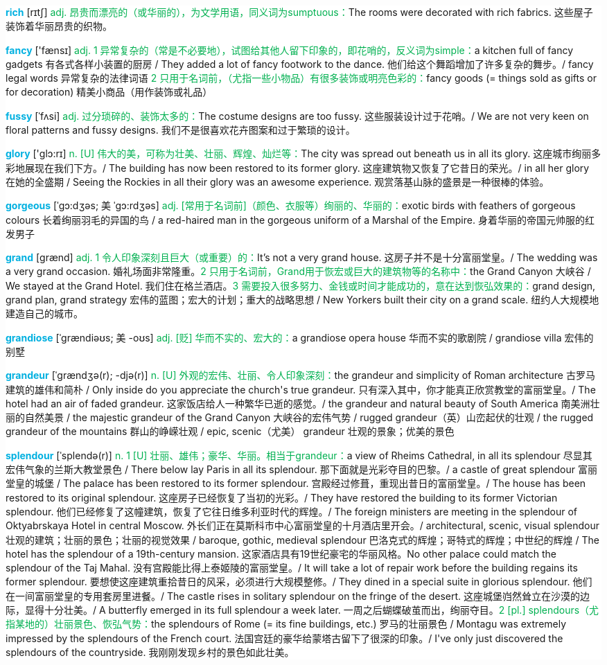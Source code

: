 <font color="sky blue">**rich**</font> [rɪtʃ] 
<font color="#00b050">adj. 昂贵而漂亮的（或华丽的），为文学用语，同义词为sumptuous：</font>The rooms were decorated with rich fabrics. 这些屋子装饰着华丽昂贵的织物。

<font color="sky blue">**fancy**</font> ['fænsɪ] 
<font color="#00b050">adj. 1 异常复杂的（常是不必要地），试图给其他人留下印象的，即花哨的，反义词为simple：</font>a kitchen full of fancy gadgets 有各式各样小装置的厨房 / They added a lot of fancy footwork to the dance. 他们给这个舞蹈增加了许多复杂的舞步。/ fancy legal words 异常复杂的法律词语 <font color="#00b050">2 只用于名词前，（尤指一些小物品）有很多装饰或明亮色彩的：</font>fancy goods (= things sold as gifts or for decoration) 精美小商品（用作装饰或礼品）
           
<font color="sky blue">**fussy**</font> [ˈfʌsi]
<font color="#00b050">adj. 过分琐碎的、装饰太多的：</font>The costume designs are too fussy. 这些服装设计过于花哨。/ We are not very keen on floral patterns and fussy designs. 我们不是很喜欢花卉图案和过于繁琐的设计。

<font color="sky blue">**glory**</font> ['ɡlɔ:rɪ] 
<font color="#00b050">n. [U] 伟大的美，可称为壮美、壮丽、辉煌、灿烂等：</font>The city was spread out beneath us in all its glory. 这座城市绚丽多彩地展现在我们下方。/ The building has now been restored to its former glory. 这座建筑物又恢复了它昔日的荣光。/ in all her glory 在她的全盛期 / Seeing the Rockies in all their glory was an awesome experience. 观赏落基山脉的盛景是一种很棒的体验。
           
<font color="sky blue">**gorgeous**</font> [ˈgɔ:dʒəs; 美 ˈgɔ:rdʒəs]
<font color="#00b050">adj. [常用于名词前]（颜色、衣服等）绚丽的、华丽的：</font>exotic birds with feathers of gorgeous colours 长着绚丽羽毛的异国的鸟 / a red-haired man in the gorgeous uniform of a Marshal of the Empire. 身着华丽的帝国元帅服的红发男子

<font color="sky blue">**grand**</font> [ɡrænd] 
<font color="#00b050">adj. 1 令人印象深刻且巨大（或重要）的：</font>It’s not a very grand house. 这房子并不是十分富丽堂皇。/ The wedding was a very grand occasion. 婚礼场面非常隆重。<font color="#00b050">2 只用于名词前，Grand用于恢宏或巨大的建筑物等的名称中：</font>the Grand Canyon 大峡谷 / We stayed at the Grand Hotel. 我们住在格兰酒店。<font color="#00b050">3 需要投入很多努力、金钱或时间才能成功的，意在达到恢弘效果的：</font>grand design, grand plan, grand strategy 宏伟的蓝图；宏大的计划；重大的战略思想 / New Yorkers built their city on a grand scale. 纽约人大规模地建造自己的城市。
            
<font color="sky blue">**grandiose**</font> [ˈgrændiəʊs; 美 -oʊs]
<font color="#00b050">adj. [贬] 华而不实的、宏大的：</font>a grandiose opera house 华而不实的歌剧院 / grandiose villa 宏伟的别墅             

<font color="sky blue">**grandeur**</font> [ˈgrændʒə(r); -djə(r)]
<font color="#00b050">n. [U] 外观的宏伟、壮丽、令人印象深刻：</font>the grandeur and simplicity of Roman architecture 古罗马建筑的雄伟和简朴 / Only inside do you appreciate the church's true grandeur. 只有深入其中，你才能真正欣赏教堂的富丽堂皇。/ The hotel had an air of faded grandeur. 这家饭店给人一种繁华已逝的感觉。/ the grandeur and natural beauty of South America 南美洲壮丽的自然美景 / the majestic grandeur of the Grand Canyon 大峡谷的宏伟气势 / rugged grandeur（英）山峦起伏的壮观 / the rugged grandeur of the mountains 群山的峥嵘壮观 / epic, scenic（尤美） grandeur 壮观的景象；优美的景色        
             
<font color="sky blue">**splendour**</font> [ˈsplendə(r)]
<font color="#00b050">n. 1 [U] 壮丽、雄伟；豪华、华丽。相当于grandeur：</font>a view of Rheims Cathedral, in all its splendour 尽显其宏伟气象的兰斯大教堂景色 / There below lay Paris in all its splendour. 那下面就是光彩夺目的巴黎。/ a castle of great splendour 富丽堂皇的城堡 / The palace has been restored to its former splendour. 宫殿经过修葺，重现出昔日的富丽堂皇。/ The house has been restored to its original splendour. 这座房子已经恢复了当初的光彩。/ They have restored the building to its former Victorian splendour. 他们已经修复了这幢建筑，恢复了它往日维多利亚时代的辉煌。/ The foreign ministers are meeting in the splendour of Oktyabrskaya Hotel in central Moscow. 外长们正在莫斯科市中心富丽堂皇的十月酒店里开会。/ architectural, scenic, visual splendour 壮观的建筑；壮丽的景色；壮丽的视觉效果 / baroque, gothic, medieval splendour 巴洛克式的辉煌；哥特式的辉煌；中世纪的辉煌 / The hotel has the splendour of a 19th-century mansion. 这家酒店具有19世纪豪宅的华丽风格。No other palace could match the splendour of the Taj Mahal. 没有宫殿能比得上泰姬陵的富丽堂皇。/ It will take a lot of repair work before the building regains its former splendour. 要想使这座建筑重拾昔日的风采，必须进行大规模整修。/ They dined in a special suite in glorious splendour. 他们在一间富丽堂皇的专用套房里进餐。/ The castle rises in solitary splendour on the fringe of the desert. 这座城堡岿然耸立在沙漠的边际，显得十分壮美。/ A butterfly emerged in its full splendour a week later. 一周之后蝴蝶破茧而出，绚丽夺目。<font color="#00b050">2 [pl.] splendours（尤指某地的）壮丽景色、恢弘气势：</font>the splendours of Rome (= its fine buildings, etc.) 罗马的壮丽景色 / Montagu was extremely impressed by the splendours of the French court. 法国宫廷的豪华给蒙塔古留下了很深的印象。/ I've only just discovered the splendours of the countryside. 我刚刚发现乡村的景色如此壮美。
           